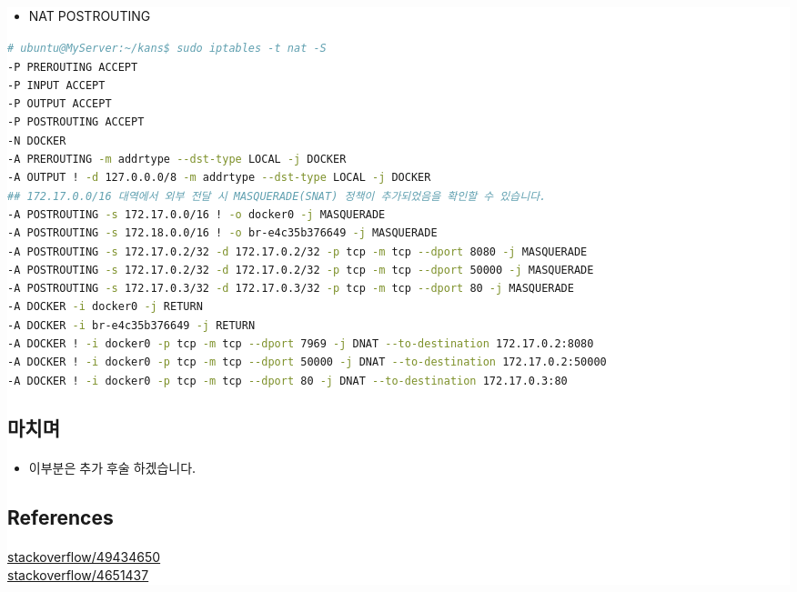 - NAT POSTROUTING

```bash
# ubuntu@MyServer:~/kans$ sudo iptables -t nat -S
-P PREROUTING ACCEPT
-P INPUT ACCEPT
-P OUTPUT ACCEPT
-P POSTROUTING ACCEPT
-N DOCKER
-A PREROUTING -m addrtype --dst-type LOCAL -j DOCKER
-A OUTPUT ! -d 127.0.0.0/8 -m addrtype --dst-type LOCAL -j DOCKER
## 172.17.0.0/16 대역에서 외부 전달 시 MASQUERADE(SNAT) 정책이 추가되었음을 확인할 수 있습니다.
-A POSTROUTING -s 172.17.0.0/16 ! -o docker0 -j MASQUERADE            
-A POSTROUTING -s 172.18.0.0/16 ! -o br-e4c35b376649 -j MASQUERADE    
-A POSTROUTING -s 172.17.0.2/32 -d 172.17.0.2/32 -p tcp -m tcp --dport 8080 -j MASQUERADE
-A POSTROUTING -s 172.17.0.2/32 -d 172.17.0.2/32 -p tcp -m tcp --dport 50000 -j MASQUERADE
-A POSTROUTING -s 172.17.0.3/32 -d 172.17.0.3/32 -p tcp -m tcp --dport 80 -j MASQUERADE
-A DOCKER -i docker0 -j RETURN
-A DOCKER -i br-e4c35b376649 -j RETURN
-A DOCKER ! -i docker0 -p tcp -m tcp --dport 7969 -j DNAT --to-destination 172.17.0.2:8080
-A DOCKER ! -i docker0 -p tcp -m tcp --dport 50000 -j DNAT --to-destination 172.17.0.2:50000
-A DOCKER ! -i docker0 -p tcp -m tcp --dport 80 -j DNAT --to-destination 172.17.0.3:80
```

## 마치며

- 이부분은 추가 후술 하겠습니다.  



## References

[stackoverflow/49434650](https://stackoverflow.com/questions/49434650/how-to-add-a-user-to-a-group-without-logout-login-bash-script)  
[stackoverflow/4651437](https://stackoverflow.com/questions/4651437/how-do-i-set-a-variable-to-the-output-of-a-command-in-bash)  
